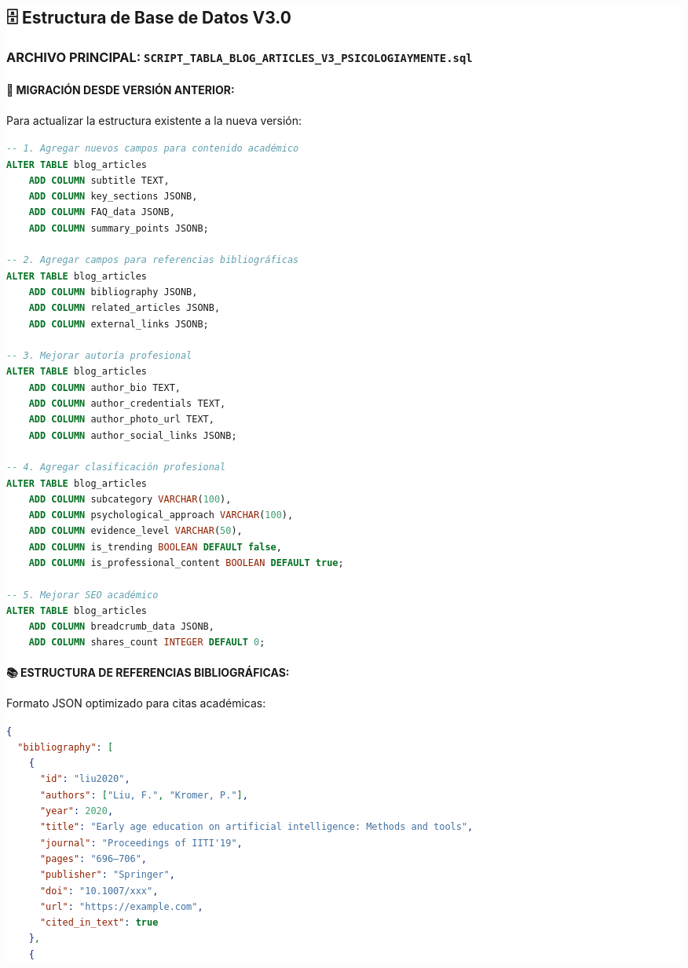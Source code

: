 
## 🗄️ Estructura de Base de Datos V3.0

### **ARCHIVO PRINCIPAL: `SCRIPT_TABLA_BLOG_ARTICLES_V3_PSICOLOGIAYMENTE.sql`**

#### **🔄 MIGRACIÓN DESDE VERSIÓN ANTERIOR:**

Para actualizar la estructura existente a la nueva versión:

```sql
-- 1. Agregar nuevos campos para contenido académico
ALTER TABLE blog_articles 
    ADD COLUMN subtitle TEXT,
    ADD COLUMN key_sections JSONB,
    ADD COLUMN FAQ_data JSONB,
    ADD COLUMN summary_points JSONB;

-- 2. Agregar campos para referencias bibliográficas
ALTER TABLE blog_articles 
    ADD COLUMN bibliography JSONB,
    ADD COLUMN related_articles JSONB,
    ADD COLUMN external_links JSONB;

-- 3. Mejorar autoría profesional
ALTER TABLE blog_articles 
    ADD COLUMN author_bio TEXT,
    ADD COLUMN author_credentials TEXT,
    ADD COLUMN author_photo_url TEXT,
    ADD COLUMN author_social_links JSONB;

-- 4. Agregar clasificación profesional
ALTER TABLE blog_articles 
    ADD COLUMN subcategory VARCHAR(100),
    ADD COLUMN psychological_approach VARCHAR(100),
    ADD COLUMN evidence_level VARCHAR(50),
    ADD COLUMN is_trending BOOLEAN DEFAULT false,
    ADD COLUMN is_professional_content BOOLEAN DEFAULT true;

-- 5. Mejorar SEO académico
ALTER TABLE blog_articles 
    ADD COLUMN breadcrumb_data JSONB,
    ADD COLUMN shares_count INTEGER DEFAULT 0;
```

#### **📚 ESTRUCTURA DE REFERENCIAS BIBLIOGRÁFICAS:**

Formato JSON optimizado para citas académicas:

```json
{
  "bibliography": [
    {
      "id": "liu2020",
      "authors": ["Liu, F.", "Kromer, P."],
      "year": 2020,
      "title": "Early age education on artificial intelligence: Methods and tools",
      "journal": "Proceedings of IITI'19",
      "pages": "696–706",
      "publisher": "Springer",
      "doi": "10.1007/xxx",
      "url": "https://example.com",
      "cited_in_text": true
    },
    {
```